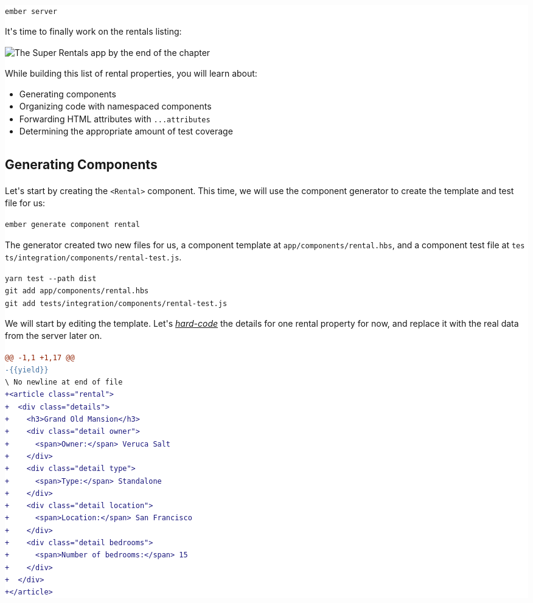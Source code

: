 

```run:server:start hidden=true cwd=super-rentals expect="Serving on http://localhost:4200/"
ember server
```

It's time to finally work on the rentals listing:

![The Super Rentals app by the end of the chapter](/screenshots/05-more-about-components/rental-image@2x.png)

While building this list of rental properties, you will learn about:

* Generating components
* Organizing code with namespaced components
* Forwarding HTML attributes with `...attributes`
* Determining the appropriate amount of test coverage

## Generating Components

Let's start by creating the `<Rental>` component. This time, we will use the component generator to create the template and test file for us:

```run:command cwd=super-rentals
ember generate component rental
```

The generator created two new files for us, a component template at `app/components/rental.hbs`, and a component test file at `tests/integration/components/rental-test.js`.

```run:command hidden=true cwd=super-rentals
yarn test --path dist
git add app/components/rental.hbs
git add tests/integration/components/rental-test.js
```

We will start by editing the template. Let's *[hard-code](https://en.wikipedia.org/wiki/Hard_coding)* the details for one rental property for now, and replace it with the real data from the server later on.

```run:file:patch lang=handlebars cwd=super-rentals filename=app/components/rental.hbs
@@ -1,1 +1,17 @@
-{{yield}}
\ No newline at end of file
+<article class="rental">
+  <div class="details">
+    <h3>Grand Old Mansion</h3>
+    <div class="detail owner">
+      <span>Owner:</span> Veruca Salt
+    </div>
+    <div class="detail type">
+      <span>Type:</span> Standalone
+    </div>
+    <div class="detail location">
+      <span>Location:</span> San Francisco
+    </div>
+    <div class="detail bedrooms">
+      <span>Number of bedrooms:</span> 15
+    </div>
+  </div>
+</article>
```
